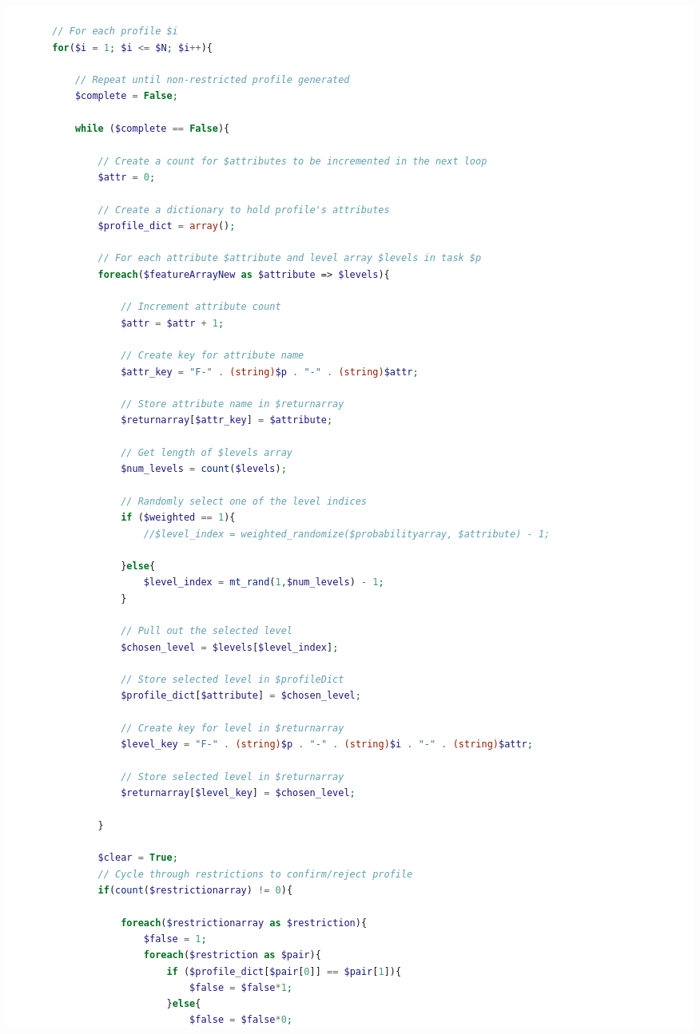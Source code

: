 ```php

		// For each profile $i
		for($i = 1; $i <= $N; $i++){

			// Repeat until non-restricted profile generated
			$complete = False;

			while ($complete == False){

				// Create a count for $attributes to be incremented in the next loop
				$attr = 0;
				
				// Create a dictionary to hold profile's attributes
				$profile_dict = array();

				// For each attribute $attribute and level array $levels in task $p
				foreach($featureArrayNew as $attribute => $levels){	
					
					// Increment attribute count
					$attr = $attr + 1;

					// Create key for attribute name
					$attr_key = "F-" . (string)$p . "-" . (string)$attr;

					// Store attribute name in $returnarray
					$returnarray[$attr_key] = $attribute;

					// Get length of $levels array
					$num_levels = count($levels);

					// Randomly select one of the level indices
					if ($weighted == 1){
						//$level_index = weighted_randomize($probabilityarray, $attribute) - 1;

					}else{
						$level_index = mt_rand(1,$num_levels) - 1;	
					}	

					// Pull out the selected level
					$chosen_level = $levels[$level_index];
				
					// Store selected level in $profileDict
					$profile_dict[$attribute] = $chosen_level;

					// Create key for level in $returnarray
					$level_key = "F-" . (string)$p . "-" . (string)$i . "-" . (string)$attr;

					// Store selected level in $returnarray
					$returnarray[$level_key] = $chosen_level;

				}

				$clear = True;
				// Cycle through restrictions to confirm/reject profile
				if(count($restrictionarray) != 0){

					foreach($restrictionarray as $restriction){
						$false = 1;
						foreach($restriction as $pair){
							if ($profile_dict[$pair[0]] == $pair[1]){
								$false = $false*1;
							}else{
								$false = $false*0;
```